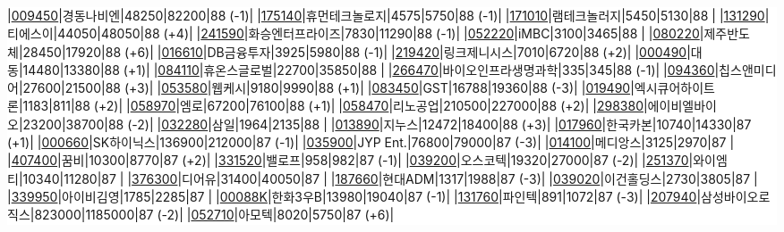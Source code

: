 |[009450](https://finance.daum.net/quotes/A009450)|경동나비엔|48250|82200|88 (-1)|
|[175140](https://finance.daum.net/quotes/A175140)|휴먼테크놀로지|4575|5750|88 (-1)|
|[171010](https://finance.daum.net/quotes/A171010)|램테크놀러지|5450|5130|88 |
|[131290](https://finance.daum.net/quotes/A131290)|티에스이|44050|48050|88 (+4)|
|[241590](https://finance.daum.net/quotes/A241590)|화승엔터프라이즈|7830|11290|88 (-1)|
|[052220](https://finance.daum.net/quotes/A052220)|iMBC|3100|3465|88 |
|[080220](https://finance.daum.net/quotes/A080220)|제주반도체|28450|17920|88 (+6)|
|[016610](https://finance.daum.net/quotes/A016610)|DB금융투자|3925|5980|88 (-1)|
|[219420](https://finance.daum.net/quotes/A219420)|링크제니시스|7010|6720|88 (+2)|
|[000490](https://finance.daum.net/quotes/A000490)|대동|14480|13380|88 (+1)|
|[084110](https://finance.daum.net/quotes/A084110)|휴온스글로벌|22700|35850|88 |
|[266470](https://finance.daum.net/quotes/A266470)|바이오인프라생명과학|335|345|88 (-1)|
|[094360](https://finance.daum.net/quotes/A094360)|칩스앤미디어|27600|21500|88 (+3)|
|[053580](https://finance.daum.net/quotes/A053580)|웹케시|9180|9990|88 (+1)|
|[083450](https://finance.daum.net/quotes/A083450)|GST|16788|19360|88 (-3)|
|[019490](https://finance.daum.net/quotes/A019490)|엑시큐어하이트론|1183|811|88 (+2)|
|[058970](https://finance.daum.net/quotes/A058970)|엠로|67200|76100|88 (+1)|
|[058470](https://finance.daum.net/quotes/A058470)|리노공업|210500|227000|88 (+2)|
|[298380](https://finance.daum.net/quotes/A298380)|에이비엘바이오|23200|38700|88 (-2)|
|[032280](https://finance.daum.net/quotes/A032280)|삼일|1964|2135|88 |
|[013890](https://finance.daum.net/quotes/A013890)|지누스|12472|18400|88 (+3)|
|[017960](https://finance.daum.net/quotes/A017960)|한국카본|10740|14330|87 (+1)|
|[000660](https://finance.daum.net/quotes/A000660)|SK하이닉스|136900|212000|87 (-1)|
|[035900](https://finance.daum.net/quotes/A035900)|JYP Ent.|76800|79000|87 (-3)|
|[014100](https://finance.daum.net/quotes/A014100)|메디앙스|3125|2970|87 |
|[407400](https://finance.daum.net/quotes/A407400)|꿈비|10300|8770|87 (+2)|
|[331520](https://finance.daum.net/quotes/A331520)|밸로프|958|982|87 (-1)|
|[039200](https://finance.daum.net/quotes/A039200)|오스코텍|19320|27000|87 (-2)|
|[251370](https://finance.daum.net/quotes/A251370)|와이엠티|10340|11280|87 |
|[376300](https://finance.daum.net/quotes/A376300)|디어유|31400|40050|87 |
|[187660](https://finance.daum.net/quotes/A187660)|현대ADM|1317|1988|87 (-3)|
|[039020](https://finance.daum.net/quotes/A039020)|이건홀딩스|2730|3805|87 |
|[339950](https://finance.daum.net/quotes/A339950)|아이비김영|1785|2285|87 |
|[00088K](https://finance.daum.net/quotes/A00088K)|한화3우B|13980|19040|87 (-1)|
|[131760](https://finance.daum.net/quotes/A131760)|파인텍|891|1072|87 (-3)|
|[207940](https://finance.daum.net/quotes/A207940)|삼성바이오로직스|823000|1185000|87 (-2)|
|[052710](https://finance.daum.net/quotes/A052710)|아모텍|8020|5750|87 (+6)|